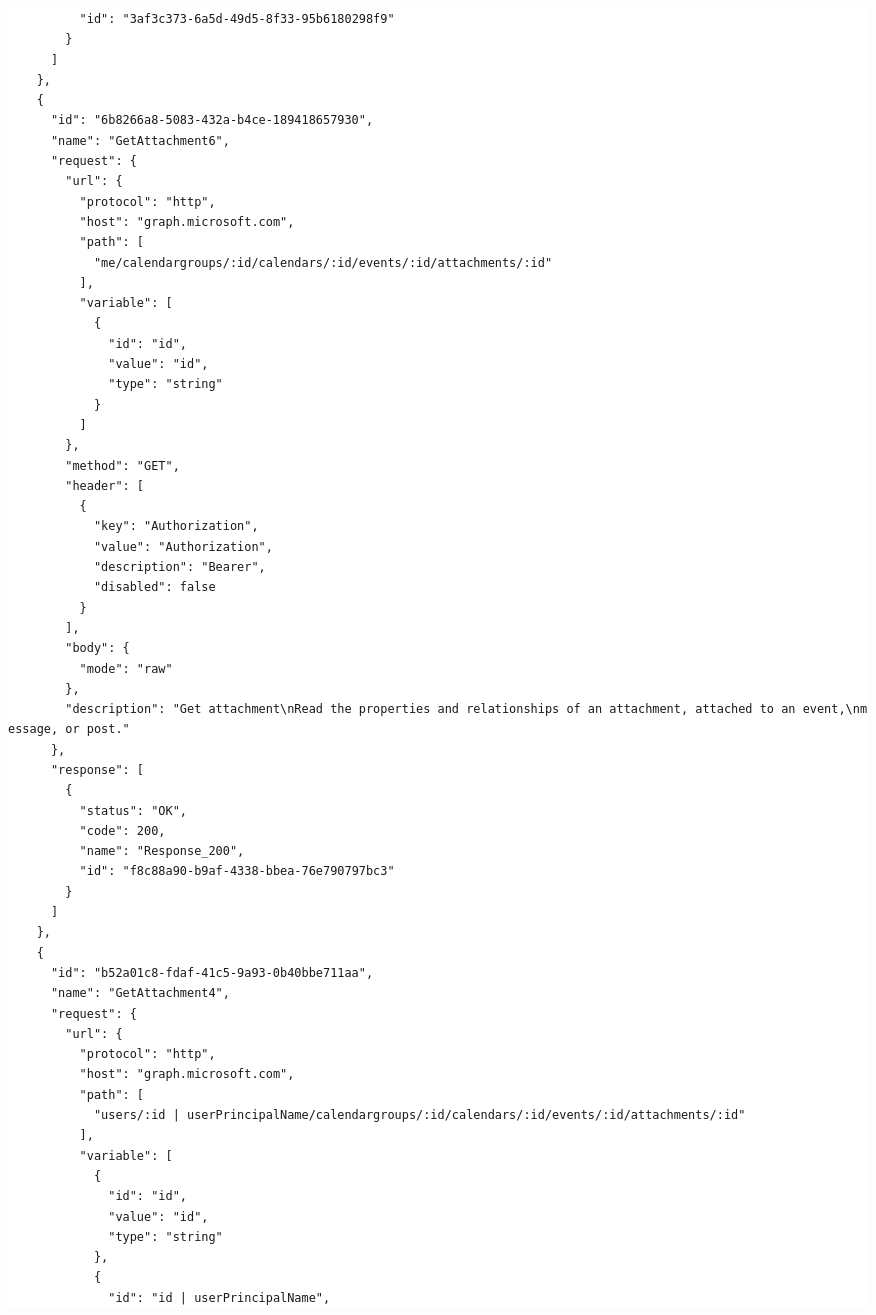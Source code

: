               "id": "3af3c373-6a5d-49d5-8f33-95b6180298f9"
            }
          ]
        },
        {
          "id": "6b8266a8-5083-432a-b4ce-189418657930",
          "name": "GetAttachment6",
          "request": {
            "url": {
              "protocol": "http",
              "host": "graph.microsoft.com",
              "path": [
                "me/calendargroups/:id/calendars/:id/events/:id/attachments/:id"
              ],
              "variable": [
                {
                  "id": "id",
                  "value": "id",
                  "type": "string"
                }
              ]
            },
            "method": "GET",
            "header": [
              {
                "key": "Authorization",
                "value": "Authorization",
                "description": "Bearer",
                "disabled": false
              }
            ],
            "body": {
              "mode": "raw"
            },
            "description": "Get attachment\nRead the properties and relationships of an attachment, attached to an event,\nmessage, or post."
          },
          "response": [
            {
              "status": "OK",
              "code": 200,
              "name": "Response_200",
              "id": "f8c88a90-b9af-4338-bbea-76e790797bc3"
            }
          ]
        },
        {
          "id": "b52a01c8-fdaf-41c5-9a93-0b40bbe711aa",
          "name": "GetAttachment4",
          "request": {
            "url": {
              "protocol": "http",
              "host": "graph.microsoft.com",
              "path": [
                "users/:id | userPrincipalName/calendargroups/:id/calendars/:id/events/:id/attachments/:id"
              ],
              "variable": [
                {
                  "id": "id",
                  "value": "id",
                  "type": "string"
                },
                {
                  "id": "id | userPrincipalName",
